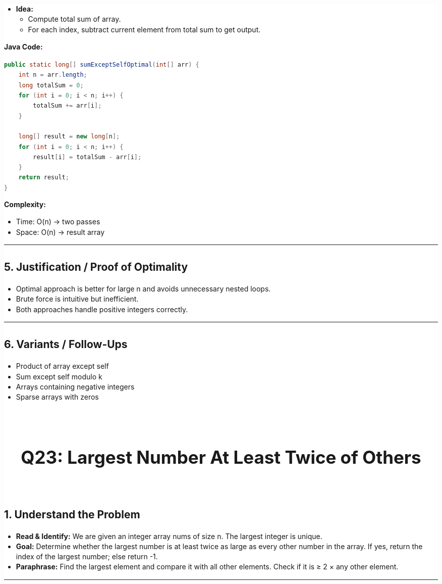 - **Idea:**
  - Compute total sum of array.
  - For each index, subtract current element from total sum to get output.

**Java Code:**
```java
public static long[] sumExceptSelfOptimal(int[] arr) {
    int n = arr.length;
    long totalSum = 0;
    for (int i = 0; i < n; i++) {
        totalSum += arr[i];
    }

    long[] result = new long[n];
    for (int i = 0; i < n; i++) {
        result[i] = totalSum - arr[i];
    }
    return result;
}
```

**Complexity:**
- Time: O(n) → two passes
- Space: O(n) → result array


---

## 5. Justification / Proof of Optimality

- Optimal approach is better for large n and avoids unnecessary nested loops.
- Brute force is intuitive but inefficient.
- Both approaches handle positive integers correctly.

---

## 6. Variants / Follow-Ups

- Product of array except self
- Sum except self modulo k
- Arrays containing negative integers
- Sparse arrays with zeros





<br>
<h1 style="text-align:center; font-size:2.5em; font-weight:bold;">Q23: Largest Number At Least Twice of Others</h1>
<br>

## 1. Understand the Problem
- **Read & Identify:** We are given an integer array nums of size n. The largest integer is unique.
- **Goal:** Determine whether the largest number is at least twice as large as every other number in the array.  If yes, return the index of the largest number; else return -1.
- **Paraphrase:** Find the largest element and compare it with all other elements.  Check if it is ≥ 2 × any other element.

---